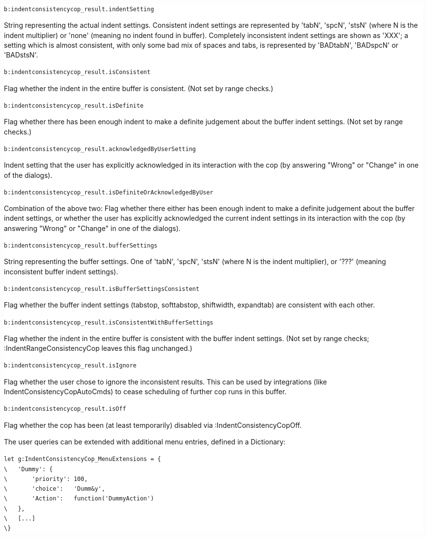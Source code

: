     b:indentconsistencycop_result.indentSetting
String representing the actual indent settings. Consistent indent settings are
represented by 'tabN', 'spcN', 'stsN' (where N is the indent multiplier) or
'none' (meaning no indent found in buffer). Completely inconsistent indent
settings are shown as 'XXX'; a setting which is almost consistent, with only
some bad mix of spaces and tabs, is represented by 'BADtabN', 'BADspcN' or
'BADstsN'.

    b:indentconsistencycop_result.isConsistent
Flag whether the indent in the entire buffer is consistent. (Not set by range
checks.)

    b:indentconsistencycop_result.isDefinite
Flag whether there has been enough indent to make a definite judgement about
the buffer indent settings. (Not set by range checks.)

    b:indentconsistencycop_result.acknowledgedByUserSetting
Indent setting that the user has explicitly acknowledged in its interaction
with the cop (by answering "Wrong" or "Change" in one of the dialogs).

    b:indentconsistencycop_result.isDefiniteOrAcknowledgedByUser
Combination of the above two: Flag whether there either has been enough indent
to make a definite judgement about the buffer indent settings, or whether the
user has explicitly acknowledged the current indent settings in its
interaction with the cop (by answering "Wrong" or "Change" in one of the
dialogs).

    b:indentconsistencycop_result.bufferSettings
String representing the buffer settings. One of 'tabN', 'spcN', 'stsN' (where
N is the indent multiplier), or '???' (meaning inconsistent buffer indent
settings).

    b:indentconsistencycop_result.isBufferSettingsConsistent
Flag whether the buffer indent settings (tabstop, softtabstop, shiftwidth,
expandtab) are consistent with each other.

    b:indentconsistencycop_result.isConsistentWithBufferSettings
Flag whether the indent in the entire buffer is consistent with the buffer
indent settings. (Not set by range checks; :IndentRangeConsistencyCop leaves
this flag unchanged.)

    b:indentconsistencycop_result.isIgnore
Flag whether the user chose to ignore the inconsistent results. This can be
used by integrations (like IndentConsistencyCopAutoCmds) to cease scheduling
of further cop runs in this buffer.

    b:indentconsistencycop_result.isOff
Flag whether the cop has been (at least temporarily) disabled via
:IndentConsistencyCopOff.

The user queries can be extended with additional menu entries, defined in a
Dictionary:

    let g:IndentConsistencyCop_MenuExtensions = {
    \   'Dummy': {
    \       'priority': 100,
    \       'choice':   'Dumm&y',
    \       'Action':   function('DummyAction')
    \   },
    \   [...]
    \}
